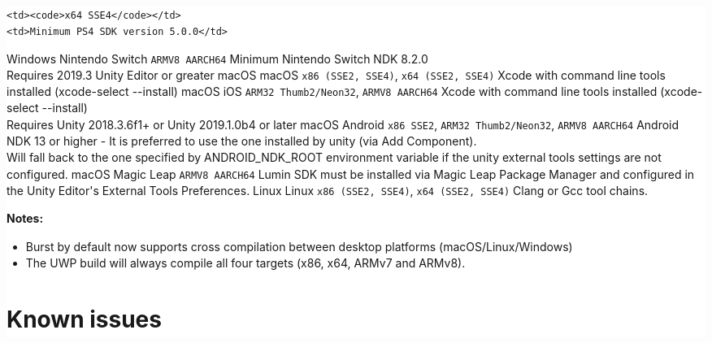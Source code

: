     <td><code>x64 SSE4</code></td>
    <td>Minimum PS4 SDK version 5.0.0</td>
  </tr>
  <tr>
    <td>Windows</td>
    <td>Nintendo Switch</td>
    <td><code>ARMV8 AARCH64</code></td>
    <td>Minimum Nintendo Switch NDK 8.2.0<br/>Requires 2019.3 Unity Editor or greater</td>
  </tr>
  <tr>
    <td>macOS</td>
    <td>macOS</td>
    <td><code>x86 (SSE2, SSE4)</code>, <code>x64 (SSE2, SSE4)</code></td>
    <td>Xcode with command line tools installed (xcode-select --install)</td>
  </tr>
  <tr>
    <td>macOS</td>
    <td>iOS</td>
    <td><code>ARM32 Thumb2/Neon32</code>, <code>ARMV8 AARCH64</code></td>
    <td>Xcode with command line tools installed (xcode-select --install)<br/>Requires Unity 2018.3.6f1+ or Unity 2019.1.0b4 or later</td>
  </tr>
  <tr>
    <td>macOS</td>
    <td>Android</td>
    <td><code>x86 SSE2</code>, <code>ARM32 Thumb2/Neon32</code>, <code>ARMV8 AARCH64</code></td>
    <td>Android NDK 13 or higher - It is preferred to use the one installed by unity (via Add Component).<br/>Will fall back to the one specified by ANDROID_NDK_ROOT environment variable if the unity external tools settings are not configured.</td>
  </tr>
  <tr>
    <td>macOS</td>
    <td>Magic Leap</td>
    <td><code>ARMV8 AARCH64</code></td>
    <td>Lumin SDK must be installed via Magic Leap Package Manager and configured in the Unity Editor's External Tools Preferences.</td>
  </tr>
  <tr>
    <td>Linux</td>
    <td>Linux</td>
    <td><code>x86 (SSE2, SSE4)</code>, <code>x64 (SSE2, SSE4)</code></td>
    <td>Clang or Gcc tool chains.</td>
  </tr>
</table>

**Notes:**

- Burst by default now supports cross compilation between desktop platforms (macOS/Linux/Windows)
- The UWP build will always compile all four targets (x86, x64, ARMv7 and ARMv8).

# Known issues
